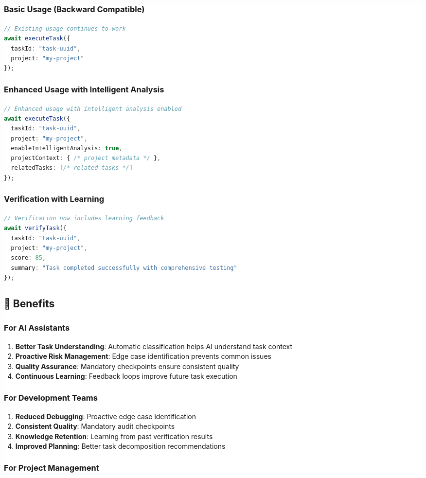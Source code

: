 ### Basic Usage (Backward Compatible)

```typescript
// Existing usage continues to work
await executeTask({
  taskId: "task-uuid",
  project: "my-project"
});
```

### Enhanced Usage with Intelligent Analysis

```typescript
// Enhanced usage with intelligent analysis enabled
await executeTask({
  taskId: "task-uuid", 
  project: "my-project",
  enableIntelligentAnalysis: true,
  projectContext: { /* project metadata */ },
  relatedTasks: [/* related tasks */]
});
```

### Verification with Learning

```typescript
// Verification now includes learning feedback
await verifyTask({
  taskId: "task-uuid",
  project: "my-project", 
  score: 85,
  summary: "Task completed successfully with comprehensive testing"
});
```

## 🎯 Benefits

### For AI Assistants

1. **Better Task Understanding**: Automatic classification helps AI understand task context
2. **Proactive Risk Management**: Edge case identification prevents common issues
3. **Quality Assurance**: Mandatory checkpoints ensure consistent quality
4. **Continuous Learning**: Feedback loops improve future task execution

### For Development Teams

1. **Reduced Debugging**: Proactive edge case identification
2. **Consistent Quality**: Mandatory audit checkpoints
3. **Knowledge Retention**: Learning from past verification results
4. **Improved Planning**: Better task decomposition recommendations

### For Project Management
